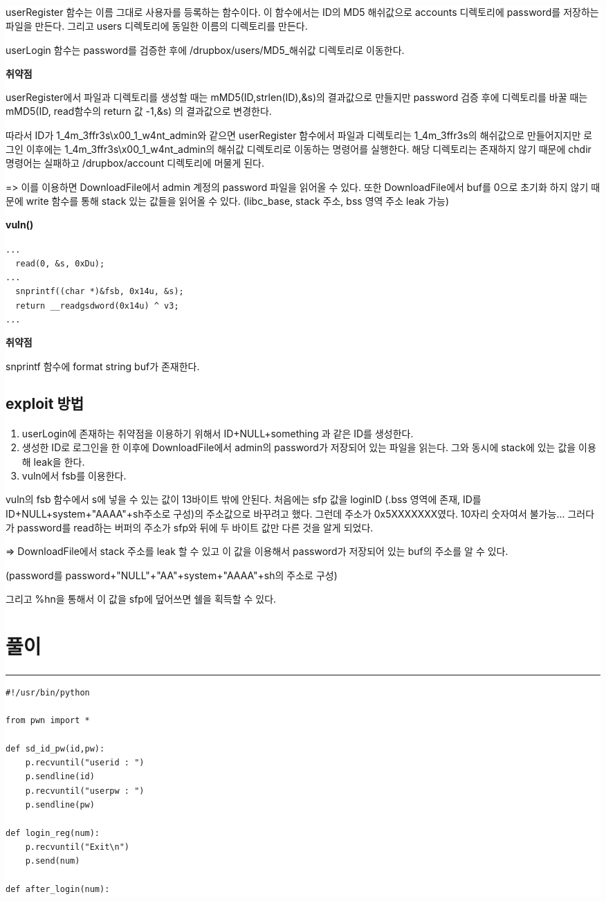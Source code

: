 userRegister 함수는 이름 그대로 사용자를 등록하는 함수이다. 이 함수에서는 ID의 MD5 해쉬값으로 accounts 디렉토리에 password를 저장하는 파일을 만든다. 그리고 users 디렉토리에 동일한 이름의 디렉토리를 만든다. 

userLogin 함수는 password를 검증한 후에 /drupbox/users/MD5_해쉬값 디렉토리로 이동한다. 

__취약점__

userRegister에서 파일과 디렉토리를 생성할 때는 mMD5(ID,strlen(ID),&s)의 결과값으로 만들지만 password 검증 후에 디렉토리를 바꿀 때는 mMD5(ID, read함수의 return 값 -1,&s) 의 결과값으로 변경한다.


따라서 ID가 1_4m_3ffr3s\x00_1_w4nt_admin와 같으면 userRegister 함수에서 파일과 디렉토리는 1_4m_3ffr3s의 해쉬값으로 만들어지지만 로그인 이후에는 1_4m_3ffr3s\x00_1_w4nt_admin의 해쉬값 디렉토리로 이동하는 명령어를 실행한다. 해당 디렉토리는 존재하지 않기 때문에 chdir 명령어는 실패하고 /drupbox/account 디렉토리에 머물게 된다. 


=> 이를 이용하면 DownloadFile에서 admin 계정의 password 파일을 읽어올 수 있다. 또한 DownloadFile에서 buf를 0으로 초기화 하지 않기 때문에 write 함수를 통해 stack 있는 값들을 읽어올 수 있다. (libc_base, stack 주소, bss 영역 주소 leak 가능) 


__vuln()__
```
...
  read(0, &s, 0xDu);
...
  snprintf((char *)&fsb, 0x14u, &s);
  return __readgsdword(0x14u) ^ v3;
...
```


__취약점__

snprintf 함수에 format string buf가 존재한다.

## exploit 방법
1. userLogin에 존재하는 취약점을 이용하기 위해서 ID+NULL+something 과 같은 ID를 생성한다. 
2. 생성한 ID로 로그인을 한 이후에 DownloadFile에서 admin의 password가 저장되어 있는 파일을 읽는다. 그와 동시에 stack에 있는 값을 이용해 leak을 한다.
3. vuln에서 fsb를 이용한다. 


vuln의 fsb 함수에서 s에 넣을 수 있는 값이 13바이트 밖에 안된다. 처음에는 sfp 값을 loginID (.bss 영역에 존재, ID를 ID+NULL+system+"AAAA"+sh주소로 구성)의 주소값으로 바꾸려고 했다. 그런데 주소가 0x5XXXXXXX였다. 10자리 숫자여서 불가능... 그러다가 password를 read하는 버퍼의 주소가 sfp와 뒤에 두 바이트 값만 다른 것을 알게 되었다.

=> DownloadFile에서 stack 주소를 leak 할 수 있고 이 값을 이용해서 password가 저장되어 있는 buf의 주소를 알 수 있다. 

(password를 password+"NULL"+"AA"+system+"AAAA"+sh의 주소로 구성)

그리고 %hn을 통해서 이 값을 sfp에 덮어쓰면 쉘을 획득할 수 있다. 
# 풀이
***

```
#!/usr/bin/python

from pwn import *

def sd_id_pw(id,pw):
	p.recvuntil("userid : ")
	p.sendline(id)
	p.recvuntil("userpw : ")
	p.sendline(pw)

def login_reg(num):
	p.recvuntil("Exit\n")
	p.send(num)

def after_login(num):
```